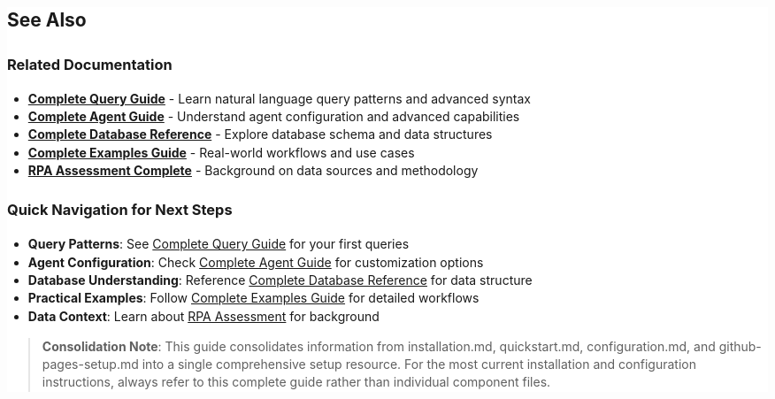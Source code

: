 ## See Also

### Related Documentation
- **[Complete Query Guide](../queries/complete-guide.md)** - Learn natural language query patterns and advanced syntax
- **[Complete Agent Guide](../agents/complete-guide.md)** - Understand agent configuration and advanced capabilities
- **[Complete Database Reference](../data/complete-reference.md)** - Explore database schema and data structures
- **[Complete Examples Guide](../examples/complete-examples.md)** - Real-world workflows and use cases
- **[RPA Assessment Complete](../rpa/rpa-assessment-complete.md)** - Background on data sources and methodology

### Quick Navigation for Next Steps
- **Query Patterns**: See [Complete Query Guide](../queries/complete-guide.md#getting-started-with-basic-queries) for your first queries
- **Agent Configuration**: Check [Complete Agent Guide](../agents/complete-guide.md#configuration) for customization options  
- **Database Understanding**: Reference [Complete Database Reference](../data/complete-reference.md#star-schema-design) for data structure
- **Practical Examples**: Follow [Complete Examples Guide](../examples/complete-examples.md#step-by-step-workflows) for detailed workflows
- **Data Context**: Learn about [RPA Assessment](../rpa/rpa-assessment-complete.md#overview) for background

> **Consolidation Note**: This guide consolidates information from installation.md, quickstart.md, configuration.md, and github-pages-setup.md into a single comprehensive setup resource. For the most current installation and configuration instructions, always refer to this complete guide rather than individual component files.